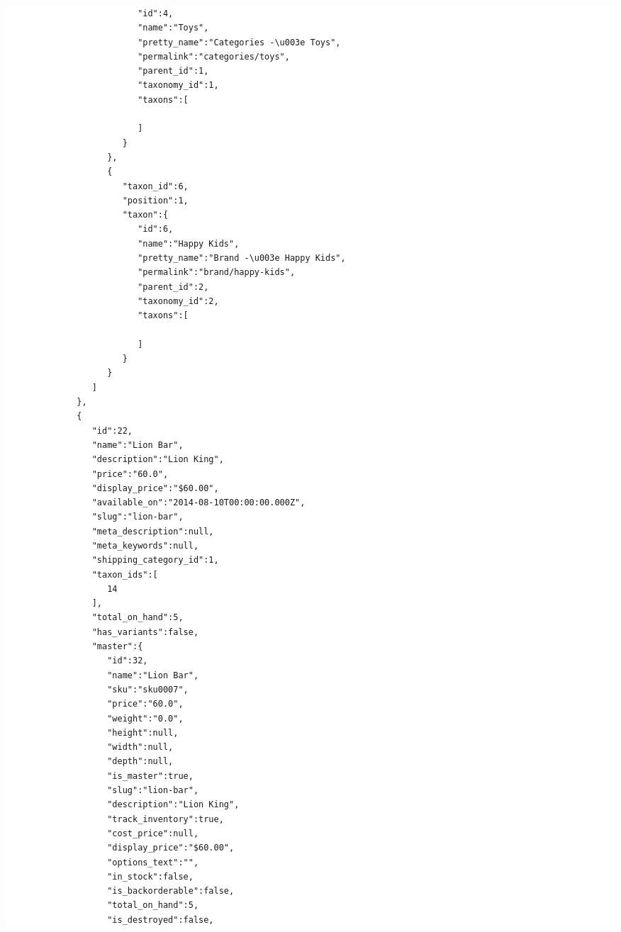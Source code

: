                               "id":4,
                              "name":"Toys",
                              "pretty_name":"Categories -\u003e Toys",
                              "permalink":"categories/toys",
                              "parent_id":1,
                              "taxonomy_id":1,
                              "taxons":[
            
                              ]
                           }
                        },
                        {
                           "taxon_id":6,
                           "position":1,
                           "taxon":{
                              "id":6,
                              "name":"Happy Kids",
                              "pretty_name":"Brand -\u003e Happy Kids",
                              "permalink":"brand/happy-kids",
                              "parent_id":2,
                              "taxonomy_id":2,
                              "taxons":[
            
                              ]
                           }
                        }
                     ]
                  },
                  {
                     "id":22,
                     "name":"Lion Bar",
                     "description":"Lion King",
                     "price":"60.0",
                     "display_price":"$60.00",
                     "available_on":"2014-08-10T00:00:00.000Z",
                     "slug":"lion-bar",
                     "meta_description":null,
                     "meta_keywords":null,
                     "shipping_category_id":1,
                     "taxon_ids":[
                        14
                     ],
                     "total_on_hand":5,
                     "has_variants":false,
                     "master":{
                        "id":32,
                        "name":"Lion Bar",
                        "sku":"sku0007",
                        "price":"60.0",
                        "weight":"0.0",
                        "height":null,
                        "width":null,
                        "depth":null,
                        "is_master":true,
                        "slug":"lion-bar",
                        "description":"Lion King",
                        "track_inventory":true,
                        "cost_price":null,
                        "display_price":"$60.00",
                        "options_text":"",
                        "in_stock":false,
                        "is_backorderable":false,
                        "total_on_hand":5,
                        "is_destroyed":false,